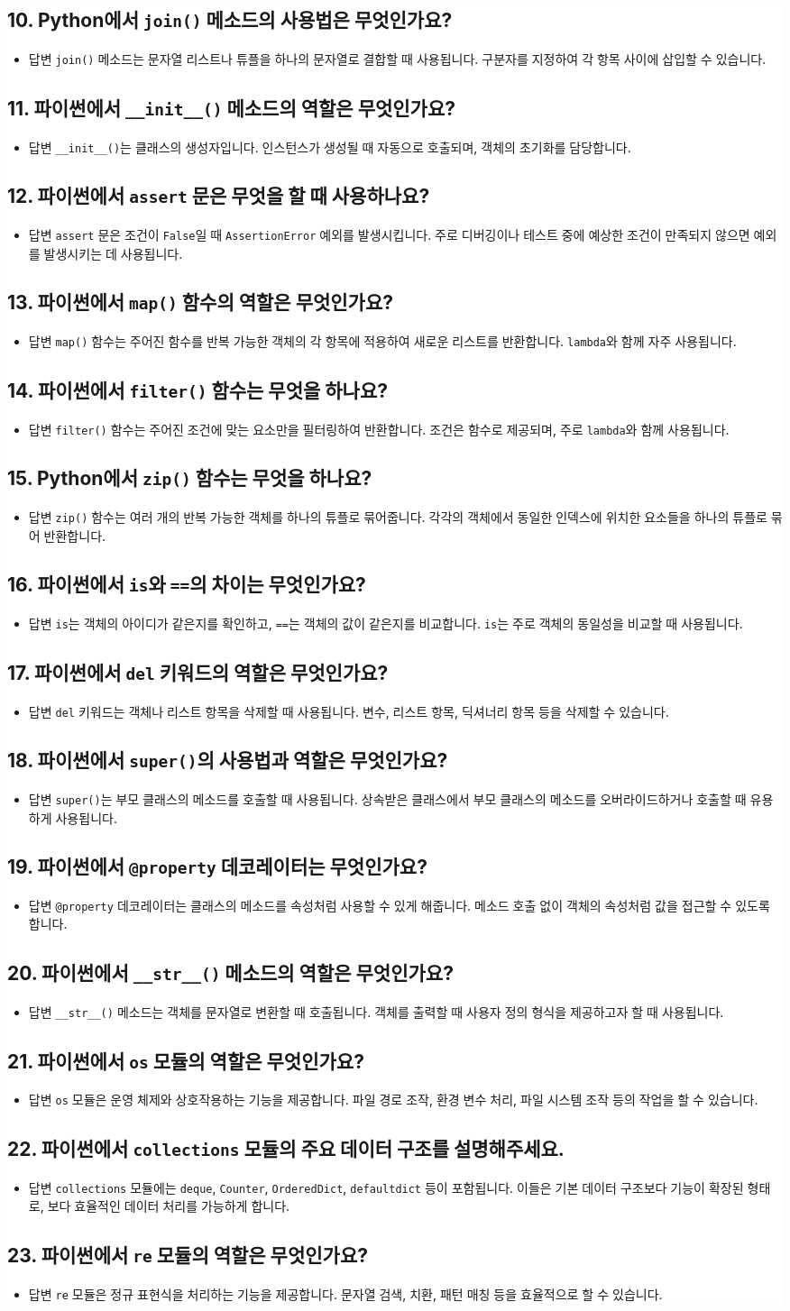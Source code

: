 ## 10. Python에서 `join()` 메소드의 사용법은 무엇인가요?
- 답변 `join()` 메소드는 문자열 리스트나 튜플을 하나의 문자열로 결합할 때 사용됩니다. 구분자를 지정하여 각 항목 사이에 삽입할 수 있습니다.

## 11. 파이썬에서 `__init__()` 메소드의 역할은 무엇인가요?
- 답변 `__init__()`는 클래스의 생성자입니다. 인스턴스가 생성될 때 자동으로 호출되며, 객체의 초기화를 담당합니다.

## 12. 파이썬에서 `assert` 문은 무엇을 할 때 사용하나요?
- 답변 `assert` 문은 조건이 `False`일 때 `AssertionError` 예외를 발생시킵니다. 주로 디버깅이나 테스트 중에 예상한 조건이 만족되지 않으면 예외를 발생시키는 데 사용됩니다.

## 13. 파이썬에서 `map()` 함수의 역할은 무엇인가요?
- 답변 `map()` 함수는 주어진 함수를 반복 가능한 객체의 각 항목에 적용하여 새로운 리스트를 반환합니다. `lambda`와 함께 자주 사용됩니다.

## 14. 파이썬에서 `filter()` 함수는 무엇을 하나요?
- 답변 `filter()` 함수는 주어진 조건에 맞는 요소만을 필터링하여 반환합니다. 조건은 함수로 제공되며, 주로 `lambda`와 함께 사용됩니다.

## 15. Python에서 `zip()` 함수는 무엇을 하나요?
- 답변 `zip()` 함수는 여러 개의 반복 가능한 객체를 하나의 튜플로 묶어줍니다. 각각의 객체에서 동일한 인덱스에 위치한 요소들을 하나의 튜플로 묶어 반환합니다.

## 16. 파이썬에서 `is`와 `==`의 차이는 무엇인가요?
- 답변 `is`는 객체의 아이디가 같은지를 확인하고, `==`는 객체의 값이 같은지를 비교합니다. `is`는 주로 객체의 동일성을 비교할 때 사용됩니다.

## 17. 파이썬에서 `del` 키워드의 역할은 무엇인가요?
- 답변 `del` 키워드는 객체나 리스트 항목을 삭제할 때 사용됩니다. 변수, 리스트 항목, 딕셔너리 항목 등을 삭제할 수 있습니다.

## 18. 파이썬에서 `super()`의 사용법과 역할은 무엇인가요?
- 답변 `super()`는 부모 클래스의 메소드를 호출할 때 사용됩니다. 상속받은 클래스에서 부모 클래스의 메소드를 오버라이드하거나 호출할 때 유용하게 사용됩니다.

## 19. 파이썬에서 `@property` 데코레이터는 무엇인가요?
- 답변 `@property` 데코레이터는 클래스의 메소드를 속성처럼 사용할 수 있게 해줍니다. 메소드 호출 없이 객체의 속성처럼 값을 접근할 수 있도록 합니다.

## 20. 파이썬에서 `__str__()` 메소드의 역할은 무엇인가요?
- 답변 `__str__()` 메소드는 객체를 문자열로 변환할 때 호출됩니다. 객체를 출력할 때 사용자 정의 형식을 제공하고자 할 때 사용됩니다.

## 21. 파이썬에서 `os` 모듈의 역할은 무엇인가요?
- 답변 `os` 모듈은 운영 체제와 상호작용하는 기능을 제공합니다. 파일 경로 조작, 환경 변수 처리, 파일 시스템 조작 등의 작업을 할 수 있습니다.

## 22. 파이썬에서 `collections` 모듈의 주요 데이터 구조를 설명해주세요.
- 답변 `collections` 모듈에는 `deque`, `Counter`, `OrderedDict`, `defaultdict` 등이 포함됩니다. 이들은 기본 데이터 구조보다 기능이 확장된 형태로, 보다 효율적인 데이터 처리를 가능하게 합니다.

## 23. 파이썬에서 `re` 모듈의 역할은 무엇인가요?
- 답변 `re` 모듈은 정규 표현식을 처리하는 기능을 제공합니다. 문자열 검색, 치환, 패턴 매칭 등을 효율적으로 할 수 있습니다.
